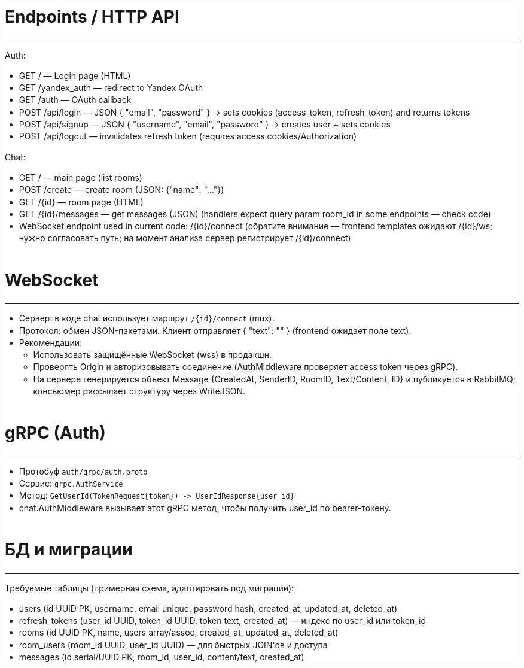 # Endpoints / HTTP API
--------------------
Auth:
- GET  /               — Login page (HTML)
- GET  /yandex_auth    — redirect to Yandex OAuth
- GET  /auth           — OAuth callback
- POST /api/login      — JSON { "email", "password" } -> sets cookies (access_token, refresh_token) and returns tokens
- POST /api/signup     — JSON { "username", "email", "password" } -> creates user + sets cookies
- POST /api/logout     — invalidates refresh token (requires access cookies/Authorization)

Chat:
- GET  /               — main page (list rooms)
- POST /create         — create room (JSON: {"name": "..."})
- GET  /{id}           — room page (HTML)
- GET  /{id}/messages  — get messages (JSON) (handlers expect query param room_id in some endpoints — check code)
- WebSocket endpoint used in current code: /{id}/connect  (обратите внимание — frontend templates ожидают /{id}/ws; нужно согласовать путь; на момент анализа сервер регистрирует /{id}/connect)

# WebSocket
---------
- Сервер: в коде chat использует маршрут `/{id}/connect` (mux).
- Протокол: обмен JSON-пакетами. Клиент отправляет { "text": "<message>" } (frontend ожидает поле text).
- Рекомендации:
  - Использовать защищённые WebSocket (wss) в продакшн.
  - Проверять Origin и авторизовывать соединение (AuthMiddleware проверяет access token через gRPC).
  - На сервере генерируется объект Message {CreatedAt, SenderID, RoomID, Text/Content, ID} и публикуется в RabbitMQ; консьюмер рассылает структуру через WriteJSON.

# gRPC (Auth)
-----------
- Протобуф `auth/grpc/auth.proto`
- Сервис: `grpc.AuthService`
- Метод: `GetUserId(TokenRequest{token}) -> UserIdResponse{user_id}`
- chat.AuthMiddleware вызывает этот gRPC метод, чтобы получить user_id по bearer-токену.

# БД и миграции
-------------
Требуемые таблицы (примерная схема, адаптировать под миграции):
- users (id UUID PK, username, email unique, password hash, created_at, updated_at, deleted_at)
- refresh_tokens (user_id UUID, token_id UUID, token text, created_at) — индекс по user_id или token_id
- rooms (id UUID PK, name, users array/assoc, created_at, updated_at, deleted_at)
- room_users (room_id UUID, user_id UUID) — для быстрых JOIN'ов и доступа
- messages (id serial/UUID PK, room_id, user_id, content/text, created_at)
